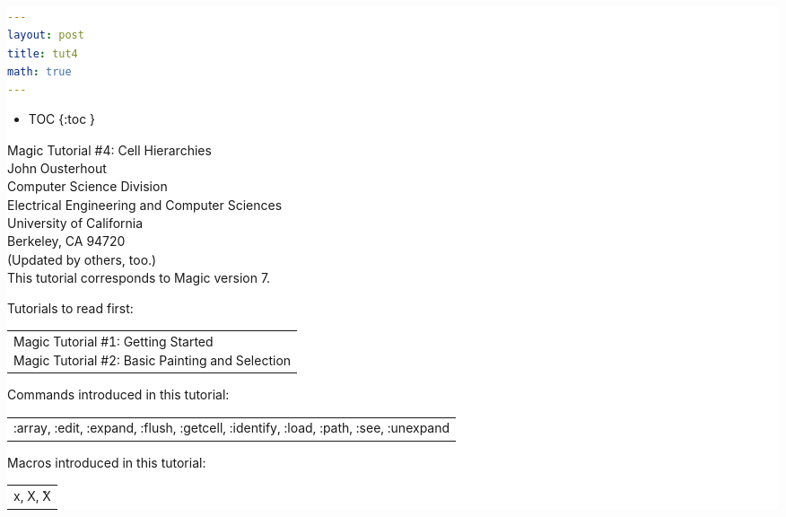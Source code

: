 ```yaml
---
layout: post
title: tut4
math: true
---
```




* TOC
{:toc }

<span class="ptmb7t-x-x-172">Magic Tutorial \#4: Cell
Hierarchies</span>  
<span class="ptmri7t-x-x-120">John Ousterhout</span>  
Computer Science Division  
Electrical Engineering and Computer Sciences  
University of California  
Berkeley, CA 94720  
<span class="ptmri7t-x-x-120">(Updated by others, too.)</span>  
This tutorial corresponds to Magic version 7.  

<span class="ptmb7t-x-x-144">Tutorials to read first:</span>

<table class="tabbing" data-cellpadding="0" data-border="0">
<colgroup>
<col style="width: 100%" />
</colgroup>
<tbody>
<tr class="odd tabbing" style="vertical-align:baseline;">
<td class="tabbing">Magic Tutorial #1: Getting Started<br />
Magic Tutorial #2: Basic Painting and Selection</td>
</tr>
</tbody>
</table>

<span class="ptmb7t-x-x-144">Commands introduced in this
tutorial:</span>

<table class="tabbing" data-cellpadding="0" data-border="0">
<tbody>
<tr class="odd tabbing" style="vertical-align:baseline;">
<td class="tabbing">:array, :edit, :expand, :flush, :getcell, :identify,
:load, :path, :see, :unexpand</td>
</tr>
</tbody>
</table>

<span class="ptmb7t-x-x-144">Macros introduced in this tutorial:</span>

<table class="tabbing" data-cellpadding="0" data-border="0">
<tbody>
<tr class="odd tabbing" style="vertical-align:baseline;">
<td class="tabbing">x, X, ̂X</td>
</tr>
</tbody>
</table>
